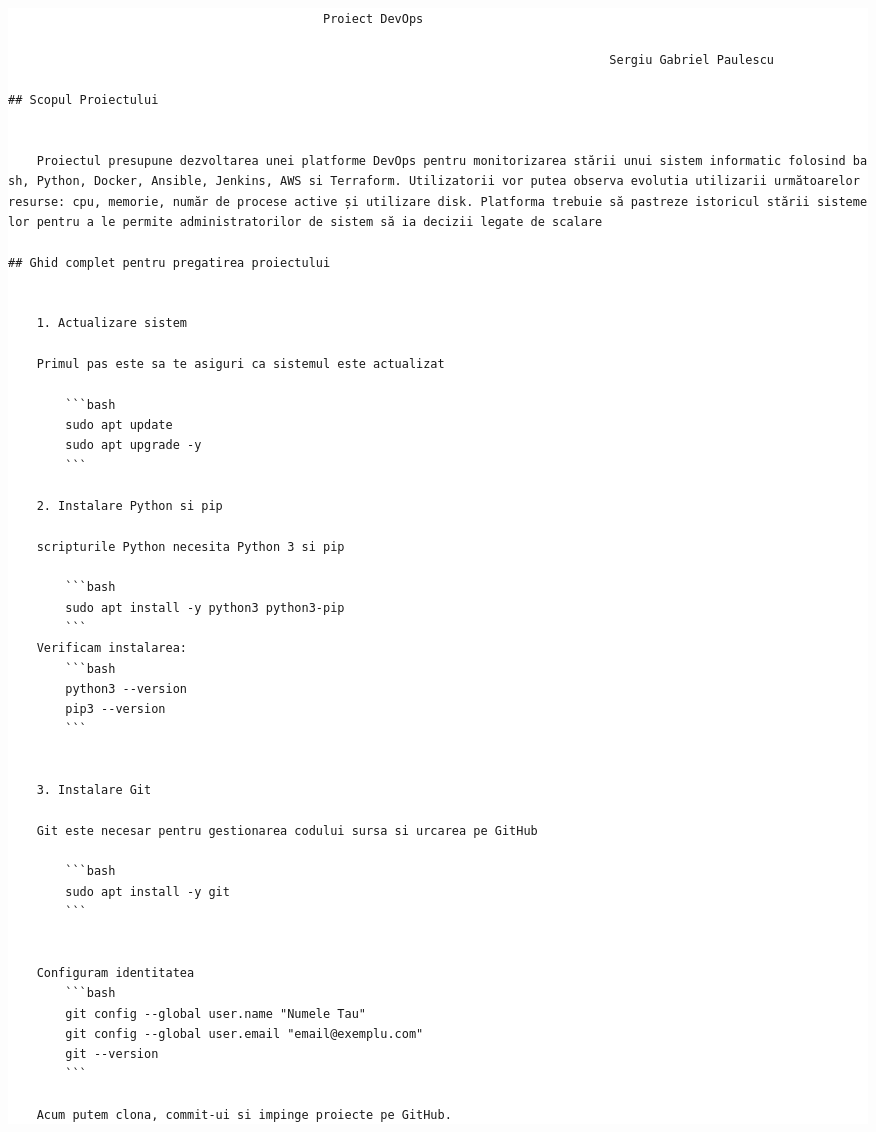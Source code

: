 							

							                    Proiect DevOps

							                                                            Sergiu Gabriel Paulescu

    ## Scopul Proiectului


		Proiectul presupune dezvoltarea unei platforme DevOps pentru monitorizarea stării unui sistem informatic folosind bash, Python, Docker, Ansible, Jenkins, AWS si Terraform. Utilizatorii vor putea observa evolutia utilizarii următoarelor resurse: cpu, memorie, număr de procese active și utilizare disk. Platforma trebuie să pastreze istoricul stării sistemelor pentru a le permite administratorilor de sistem să ia decizii legate de scalare

	## Ghid complet pentru pregatirea proiectului


    	1. Actualizare sistem

    	Primul pas este sa te asiguri ca sistemul este actualizat

    		```bash
    		sudo apt update
			sudo apt upgrade -y
			```

    	2. Instalare Python si pip

		scripturile Python necesita Python 3 si pip

			```bash
			sudo apt install -y python3 python3-pip
			```
		Verificam instalarea:
			```bash
    		python3 --version
			pip3 --version
			```


		3. Instalare Git

    	Git este necesar pentru gestionarea codului sursa si urcarea pe GitHub

    		```bash
			sudo apt install -y git
			```


		Configuram identitatea
			```bash
			git config --global user.name "Numele Tau"
			git config --global user.email "email@exemplu.com"
			git --version
			```

		Acum putem clona, commit-ui si impinge proiecte pe GitHub.
